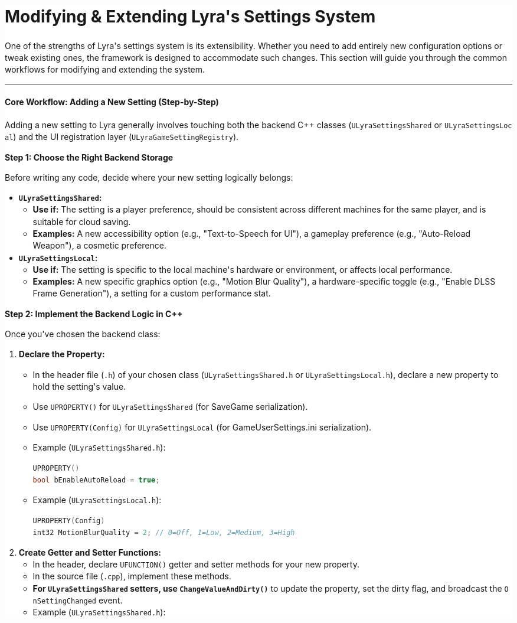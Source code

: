# Modifying & Extending Lyra's Settings System

One of the strengths of Lyra's settings system is its extensibility. Whether you need to add entirely new configuration options or tweak existing ones, the framework is designed to accommodate such changes. This section will guide you through the common workflows for modifying and extending the system.

***

#### **Core Workflow: Adding a New Setting (Step-by-Step)**

Adding a new setting to Lyra generally involves touching both the backend C++ classes (`ULyraSettingsShared` or `ULyraSettingsLocal`) and the UI registration layer (`ULyraGameSettingRegistry`).

**Step 1: Choose the Right Backend Storage**

Before writing any code, decide where your new setting logically belongs:

* **`ULyraSettingsShared`:**
  * **Use if:** The setting is a player preference, should be consistent across different machines for the same player, and is suitable for cloud saving.
  * **Examples:** A new accessibility option (e.g., "Text-to-Speech for UI"), a gameplay preference (e.g., "Auto-Reload Weapon"), a cosmetic preference.
* **`ULyraSettingsLocal`:**
  * **Use if:** The setting is specific to the local machine's hardware or environment, or affects local performance.
  * **Examples:** A new specific graphics option (e.g., "Motion Blur Quality"), a hardware-specific toggle (e.g., "Enable DLSS Frame Generation"), a setting for a custom performance stat.

**Step 2: Implement the Backend Logic in C++**

Once you've chosen the backend class:

1. **Declare the Property:**
   * In the header file (`.h`) of your chosen class (`ULyraSettingsShared.h` or `ULyraSettingsLocal.h`), declare a new property to hold the setting's value.
   * Use `UPROPERTY()` for `ULyraSettingsShared` (for SaveGame serialization).
   * Use `UPROPERTY(Config)` for `ULyraSettingsLocal` (for GameUserSettings.ini serialization).
   *   Example (`ULyraSettingsShared.h`):

       ```cpp
       UPROPERTY()
       bool bEnableAutoReload = true;
       ```
   *   Example (`ULyraSettingsLocal.h`):

       ```cpp
       UPROPERTY(Config)
       int32 MotionBlurQuality = 2; // 0=Off, 1=Low, 2=Medium, 3=High
       ```
2. **Create Getter and Setter Functions:**
   * In the header, declare `UFUNCTION()` getter and setter methods for your new property.
   * In the source file (`.cpp`), implement these methods.
   * **For `ULyraSettingsShared` setters, use `ChangeValueAndDirty()`** to update the property, set the dirty flag, and broadcast the `OnSettingChanged` event.
   *   Example (`ULyraSettingsShared.h`):
